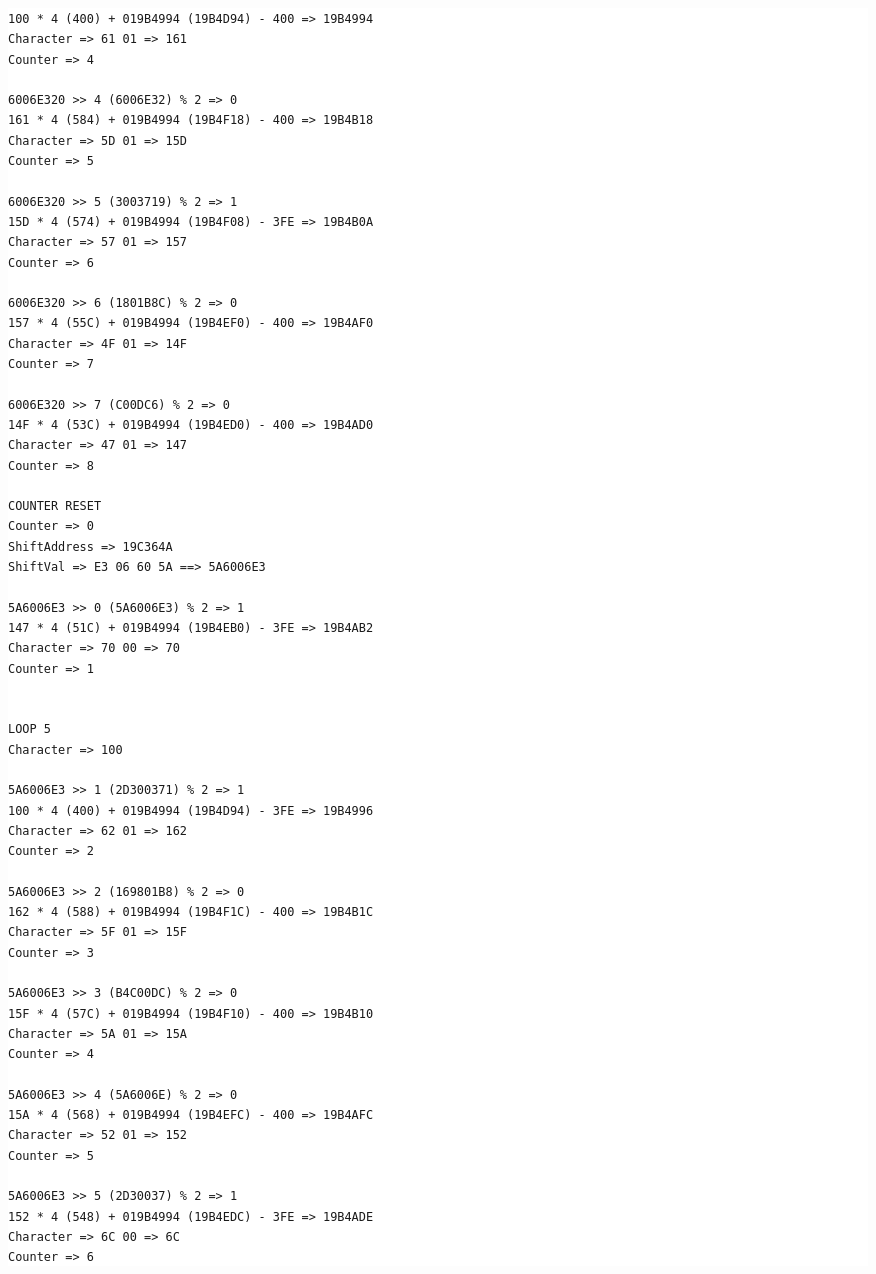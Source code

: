 ```
100 * 4 (400) + 019B4994 (19B4D94) - 400 => 19B4994
Character => 61 01 => 161
Counter => 4

6006E320 >> 4 (6006E32) % 2 => 0
161 * 4 (584) + 019B4994 (19B4F18) - 400 => 19B4B18
Character => 5D 01 => 15D
Counter => 5

6006E320 >> 5 (3003719) % 2 => 1
15D * 4 (574) + 019B4994 (19B4F08) - 3FE => 19B4B0A
Character => 57 01 => 157
Counter => 6

6006E320 >> 6 (1801B8C) % 2 => 0
157 * 4 (55C) + 019B4994 (19B4EF0) - 400 => 19B4AF0
Character => 4F 01 => 14F
Counter => 7

6006E320 >> 7 (C00DC6) % 2 => 0
14F * 4 (53C) + 019B4994 (19B4ED0) - 400 => 19B4AD0
Character => 47 01 => 147
Counter => 8

COUNTER RESET
Counter => 0
ShiftAddress => 19C364A
ShiftVal => E3 06 60 5A ==> 5A6006E3

5A6006E3 >> 0 (5A6006E3) % 2 => 1
147 * 4 (51C) + 019B4994 (19B4EB0) - 3FE => 19B4AB2
Character => 70 00 => 70
Counter => 1


LOOP 5
Character => 100

5A6006E3 >> 1 (2D300371) % 2 => 1
100 * 4 (400) + 019B4994 (19B4D94) - 3FE => 19B4996
Character => 62 01 => 162
Counter => 2

5A6006E3 >> 2 (169801B8) % 2 => 0
162 * 4 (588) + 019B4994 (19B4F1C) - 400 => 19B4B1C
Character => 5F 01 => 15F
Counter => 3

5A6006E3 >> 3 (B4C00DC) % 2 => 0
15F * 4 (57C) + 019B4994 (19B4F10) - 400 => 19B4B10
Character => 5A 01 => 15A
Counter => 4

5A6006E3 >> 4 (5A6006E) % 2 => 0
15A * 4 (568) + 019B4994 (19B4EFC) - 400 => 19B4AFC
Character => 52 01 => 152
Counter => 5

5A6006E3 >> 5 (2D30037) % 2 => 1
152 * 4 (548) + 019B4994 (19B4EDC) - 3FE => 19B4ADE
Character => 6C 00 => 6C
Counter => 6

```